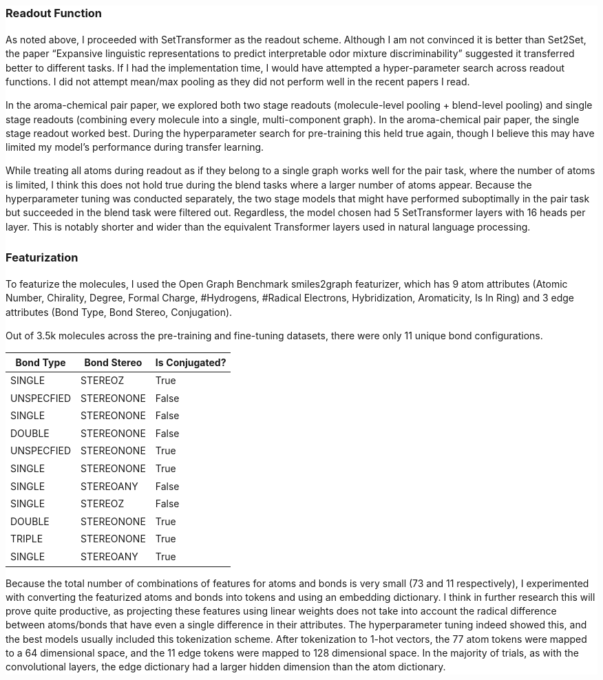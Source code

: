### Readout Function
As noted above, I proceeded with SetTransformer as the readout scheme. Although I am not convinced it is better than Set2Set, the paper “Expansive linguistic representations to predict interpretable odor mixture discriminability” suggested it transferred better to different tasks. If I had the implementation time, I would have attempted a hyper-parameter search across readout functions. I did not attempt mean/max pooling as they did not perform well in the recent papers I read.

In the aroma-chemical pair paper, we explored both two stage readouts (molecule-level pooling + blend-level pooling) and single stage readouts (combining every molecule into a single, multi-component graph). In the aroma-chemical pair paper, the single stage readout worked best. During the hyperparameter search for pre-training this held true again, though I believe this may have limited my model’s performance during transfer learning. 

While treating all atoms during readout as if they belong to a single graph works well for the pair task, where the number of atoms is limited, I think this does not hold true during the blend tasks where a larger number of atoms appear. Because the hyperparameter tuning was conducted separately, the two stage models that might have performed suboptimally in the pair task but succeeded in the blend task were filtered out.
Regardless, the model chosen had 5 SetTransformer layers with 16 heads per layer. This is notably shorter and wider than the equivalent Transformer layers used in natural language processing.

### Featurization
To featurize the molecules, I used the Open Graph Benchmark smiles2graph featurizer, which has 9 atom attributes (Atomic Number, Chirality, Degree, Formal Charge, #Hydrogens, #Radical Electrons, Hybridization, Aromaticity, Is In Ring) and 3 edge attributes (Bond Type, Bond Stereo, Conjugation).

Out of 3.5k molecules across the pre-training and fine-tuning datasets, there were only 11 unique bond configurations.

| Bond Type   | Bond Stereo       | Is Conjugated? |
|-------------|-------------------|----------------|
|SINGLE |STEREOZ | True|
|UNSPECFIED |STEREONONE | False|
|SINGLE |STEREONONE | False|
|DOUBLE |STEREONONE | False|
|UNSPECFIED |STEREONONE | True|
|SINGLE |STEREONONE | True|
|SINGLE |STEREOANY | False|
|SINGLE |STEREOZ | False|
|DOUBLE |STEREONONE | True|
|TRIPLE |STEREONONE | True|
|SINGLE |STEREOANY | True|

Because the total number of combinations of features for atoms and bonds is very small (73 and 11 respectively), I experimented with converting the featurized atoms and bonds into tokens and using an embedding dictionary. I think in further research this will prove quite productive, as projecting these features using linear weights does not take into account the radical difference between atoms/bonds that have even a single difference in their attributes. The hyperparameter tuning indeed showed this, and the best models usually included this tokenization scheme. After tokenization to 1-hot vectors, the 77 atom tokens were mapped to a 64 dimensional space, and the 11 edge tokens were mapped to 128 dimensional space. In the majority of trials, as with the convolutional layers, the edge dictionary had a larger hidden dimension than the atom dictionary.
